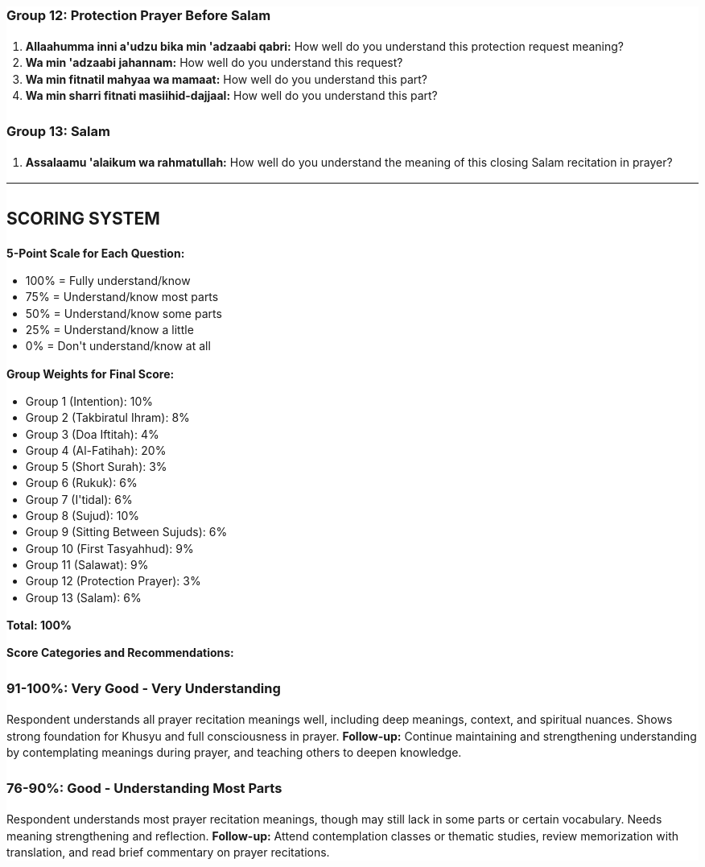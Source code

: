 ### Group 12: Protection Prayer Before Salam
1. **Allaahumma inni a'udzu bika min 'adzaabi qabri:** How well do you understand this protection request meaning?
2. **Wa min 'adzaabi jahannam:** How well do you understand this request?
3. **Wa min fitnatil mahyaa wa mamaat:** How well do you understand this part?
4. **Wa min sharri fitnati masiihid-dajjaal:** How well do you understand this part?

### Group 13: Salam
1. **Assalaamu 'alaikum wa rahmatullah:** How well do you understand the meaning of this closing Salam recitation in prayer?

---

## SCORING SYSTEM

**5-Point Scale for Each Question:**
- 100% = Fully understand/know
- 75% = Understand/know most parts
- 50% = Understand/know some parts
- 25% = Understand/know a little
- 0% = Don't understand/know at all

**Group Weights for Final Score:**
- Group 1 (Intention): 10%
- Group 2 (Takbiratul Ihram): 8%
- Group 3 (Doa Iftitah): 4%
- Group 4 (Al-Fatihah): 20%
- Group 5 (Short Surah): 3%
- Group 6 (Rukuk): 6%
- Group 7 (I'tidal): 6%
- Group 8 (Sujud): 10%
- Group 9 (Sitting Between Sujuds): 6%
- Group 10 (First Tasyahhud): 9%
- Group 11 (Salawat): 9%
- Group 12 (Protection Prayer): 3%
- Group 13 (Salam): 6%

**Total: 100%**

**Score Categories and Recommendations:**

### 91-100%: Very Good - Very Understanding
Respondent understands all prayer recitation meanings well, including deep meanings, context, and spiritual nuances. Shows strong foundation for Khusyu and full consciousness in prayer.
**Follow-up:** Continue maintaining and strengthening understanding by contemplating meanings during prayer, and teaching others to deepen knowledge.

### 76-90%: Good - Understanding Most Parts
Respondent understands most prayer recitation meanings, though may still lack in some parts or certain vocabulary. Needs meaning strengthening and reflection.
**Follow-up:** Attend contemplation classes or thematic studies, review memorization with translation, and read brief commentary on prayer recitations.
